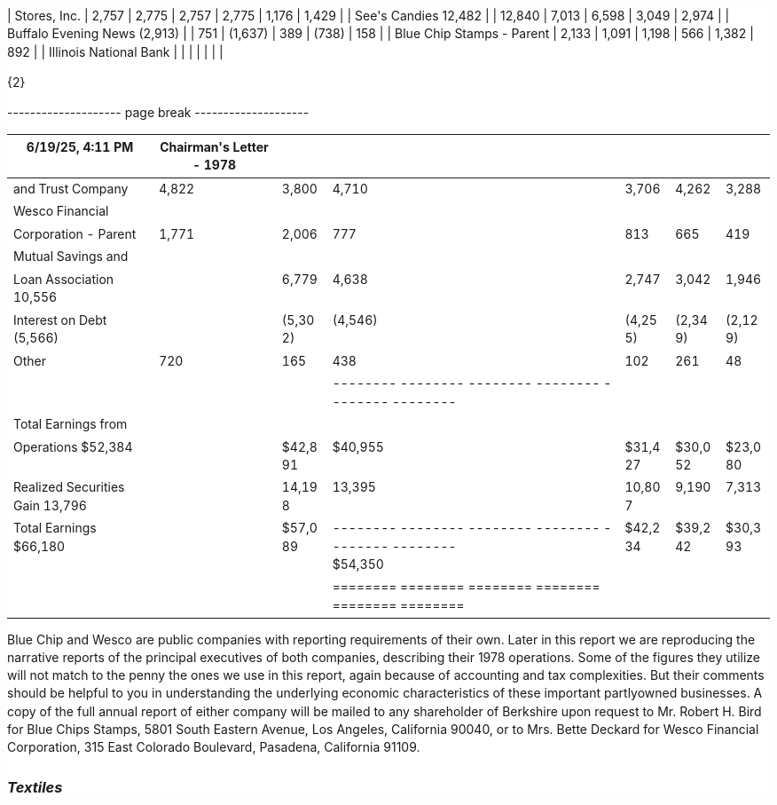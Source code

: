 | Stores, Inc.                   | 2,757                                                                                     | 2,775    | 2,757           | 2,775    | 1,176                                                                                                                      | 1,429    |
| See's Candies  12,482          |                                                                                           | 12,840   | 7,013           | 6,598    | 3,049                                                                                                                      | 2,974    |
| Buffalo Evening News  (2,913)  |                                                                                           | 751      | (1,637)         | 389      | (738)                                                                                                                      | 158      |
| Blue Chip Stamps - Parent      | 2,133                                                                                     | 1,091    | 1,198           | 566      | 1,382                                                                                                                      | 892      |
| Illinois National Bank         |                                                                                           |          |                 |          |                                                                                                                            |          |

{2}

-------------------- page break --------------------

| 6/19/25, 4:11 PM                 | Chairman's Letter - 1978 |          |                                                                   |          |          |          |
|----------------------------------|--------------------------|----------|-------------------------------------------------------------------|----------|----------|----------|
| and Trust Company                | 4,822                    | 3,800    | 4,710                                                             | 3,706    | 4,262    | 3,288    |
| Wesco Financial                  |                          |          |                                                                   |          |          |          |
| Corporation - Parent             | 1,771                    | 2,006    | 777                                                               | 813      | 665      | 419      |
| Mutual Savings and               |                          |          |                                                                   |          |          |          |
| Loan Association  10,556         |                          | 6,779    | 4,638                                                             | 2,747    | 3,042    | 1,946    |
| Interest on Debt  (5,566)        |                          | (5,302)  | (4,546)                                                           | (4,255)  | (2,349)  | (2,129)  |
| Other                            | 720                      | 165      | 438                                                               | 102      | 261      | 48       |
|                                  |                          |          | -------- -------- -------- -------- -------- --------             |          |          |          |
| Total Earnings from              |                          |          |                                                                   |          |          |          |
| Operations  \$52,384             |                          | \$42,891 | \$40,955                                                          | \$31,427 | \$30,052 | \$23,080 |
| Realized Securities Gain  13,796 |                          | 14,198   | 13,395                                                            | 10,807   | 9,190    | 7,313    |
| Total Earnings  \$66,180         |                          | \$57,089 | -------- -------- -------- -------- -------- --------<br>\$54,350 | \$42,234 | \$39,242 | \$30,393 |
|                                  |                          |          | ======== ======== ======== ======== ======== ========             |          |          |          |

 Blue Chip and Wesco are public companies with reporting requirements of their own. Later in this report we are reproducing the narrative reports of the principal executives of both companies, describing their 1978 operations. Some of the figures they utilize will not match to the penny the ones we use in this report, again because of accounting and tax complexities. But their comments should be helpful to you in understanding the underlying economic characteristics of these important partlyowned businesses. A copy of the full annual report of either company will be mailed to any shareholder of Berkshire upon request to Mr. Robert H. Bird for Blue Chips Stamps, 5801 South Eastern Avenue, Los Angeles, California 90040, or to Mrs. Bette Deckard for Wesco Financial Corporation, 315 East Colorado Boulevard, Pasadena, California 91109.

### *Textiles*
